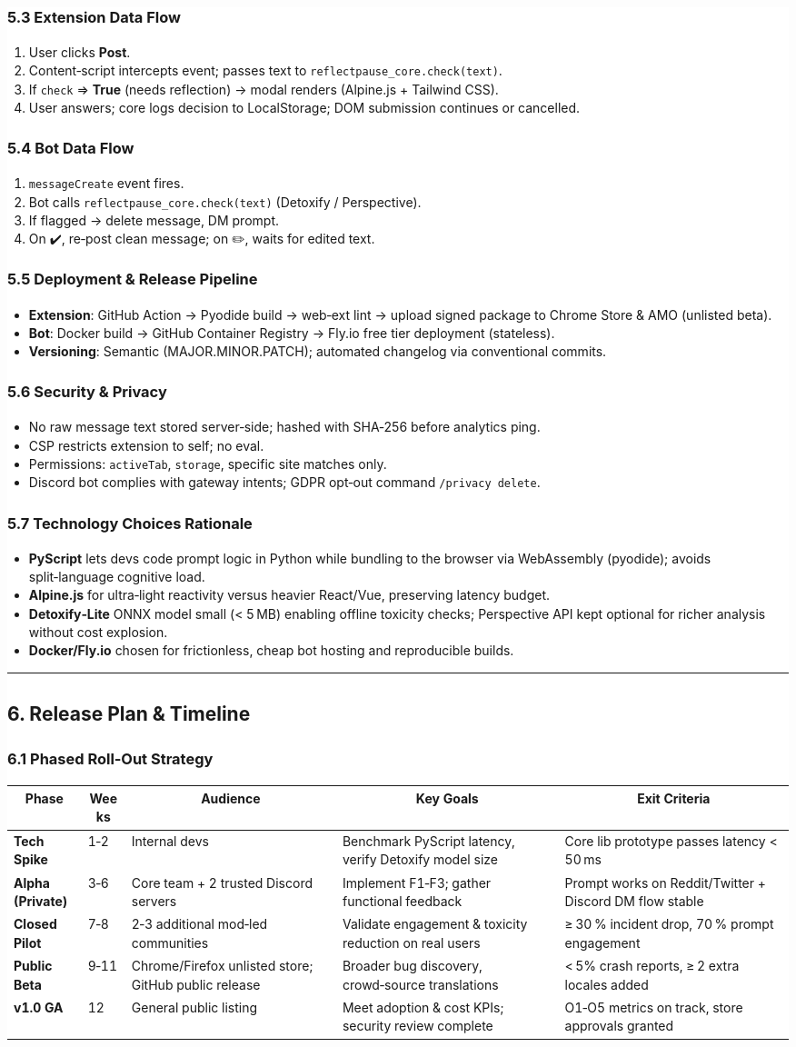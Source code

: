 ### 5.3 Extension Data Flow

1. User clicks **Post**.
2. Content‑script intercepts event; passes text to `reflectpause_core.check(text)`.
3. If `check` ⇒ **True** (needs reflection) → modal renders (Alpine.js + Tailwind CSS).
4. User answers; core logs decision to LocalStorage; DOM submission continues or cancelled.

### 5.4 Bot Data Flow

1. `messageCreate` event fires.
2. Bot calls `reflectpause_core.check(text)` (Detoxify / Perspective).
3. If flagged → delete message, DM prompt.
4. On ✔️, re‑post clean message; on ✏️, waits for edited text.

### 5.5 Deployment & Release Pipeline

- **Extension**: GitHub Action → Pyodide build → web‑ext lint → upload signed package to Chrome Store & AMO (unlisted beta).
- **Bot**: Docker build → GitHub Container Registry → Fly.io free tier deployment (stateless).
- **Versioning**: Semantic (MAJOR.MINOR.PATCH); automated changelog via conventional commits.

### 5.6 Security & Privacy

- No raw message text stored server‑side; hashed with SHA‑256 before analytics ping.
- CSP restricts extension to self; no eval.
- Permissions: `activeTab`, `storage`, specific site matches only.
- Discord bot complies with gateway intents; GDPR opt‑out command `/privacy delete`.

### 5.7 Technology Choices Rationale

- **PyScript** lets devs code prompt logic in Python while bundling to the browser via WebAssembly (pyodide); avoids split‑language cognitive load.
- **Alpine.js** for ultra‑light reactivity versus heavier React/Vue, preserving latency budget.
- **Detoxify‑Lite** ONNX model small (< 5 MB) enabling offline toxicity checks; Perspective API kept optional for richer analysis without cost explosion.
- **Docker/Fly.io** chosen for frictionless, cheap bot hosting and reproducible builds.

---

## 6. Release Plan & Timeline

### 6.1 Phased Roll‑Out Strategy

| Phase               | Weeks | Audience                                             | Key Goals                                              | Exit Criteria                                           |
| ------------------- | ----- | ---------------------------------------------------- | ------------------------------------------------------ | ------------------------------------------------------- |
| **Tech Spike**      | 1‑2   | Internal devs                                        | Benchmark PyScript latency, verify Detoxify model size | Core lib prototype passes latency < 50 ms               |
| **Alpha (Private)** | 3‑6   | Core team + 2 trusted Discord servers                | Implement F1‑F3; gather functional feedback            | Prompt works on Reddit/Twitter + Discord DM flow stable |
| **Closed Pilot**    | 7‑8   | 2‑3 additional mod‑led communities                   | Validate engagement & toxicity reduction on real users | ≥ 30 % incident drop, 70 % prompt engagement            |
| **Public Beta**     | 9‑11  | Chrome/Firefox unlisted store; GitHub public release | Broader bug discovery, crowd‑source translations       | < 5% crash reports, ≥ 2 extra locales added             |
| **v1.0 GA**         | 12    | General public listing                               | Meet adoption & cost KPIs; security review complete    | O1‑O5 metrics on track, store approvals granted         |
